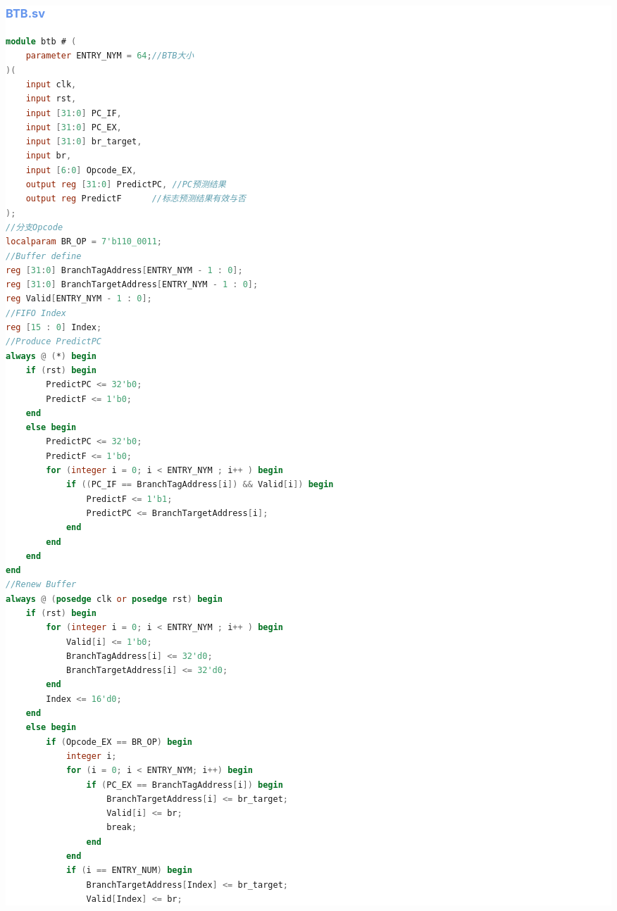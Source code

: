 ### <font color=#6495ED>BTB.sv</font>
```verilog
module btb # (
    parameter ENTRY_NYM = 64;//BTB大小
)(
    input clk, 
    input rst, 
    input [31:0] PC_IF, 
    input [31:0] PC_EX, 
    input [31:0] br_target, 
    input br, 
    input [6:0] Opcode_EX, 
    output reg [31:0] PredictPC, //PC预测结果
    output reg PredictF      //标志预测结果有效与否
);
//分支Opcode
localparam BR_OP = 7'b110_0011; 
//Buffer define
reg [31:0] BranchTagAddress[ENTRY_NYM - 1 : 0]; 
reg [31:0] BranchTargetAddress[ENTRY_NYM - 1 : 0]; 
reg Valid[ENTRY_NYM - 1 : 0]; 
//FIFO Index
reg [15 : 0] Index; 
//Produce PredictPC
always @ (*) begin
    if (rst) begin
        PredictPC <= 32'b0; 
        PredictF <= 1'b0; 
    end
    else begin
        PredictPC <= 32'b0; 
        PredictF <= 1'b0; 
        for (integer i = 0; i < ENTRY_NYM ; i++ ) begin
            if ((PC_IF == BranchTagAddress[i]) && Valid[i]) begin
                PredictF <= 1'b1; 
                PredictPC <= BranchTargetAddress[i]; 
            end
        end
    end
end 
//Renew Buffer
always @ (posedge clk or posedge rst) begin
    if (rst) begin
        for (integer i = 0; i < ENTRY_NYM ; i++ ) begin
            Valid[i] <= 1'b0; 
            BranchTagAddress[i] <= 32'd0; 
            BranchTargetAddress[i] <= 32'd0; 
        end
        Index <= 16'd0; 
    end
    else begin
        if (Opcode_EX == BR_OP) begin
            integer i; 
            for (i = 0; i < ENTRY_NYM; i++) begin
                if (PC_EX == BranchTagAddress[i]) begin
                    BranchTargetAddress[i] <= br_target; 
                    Valid[i] <= br; 
                    break; 
                end
            end
            if (i == ENTRY_NUM) begin
                BranchTargetAddress[Index] <= br_target; 
                Valid[Index] <= br; 
```